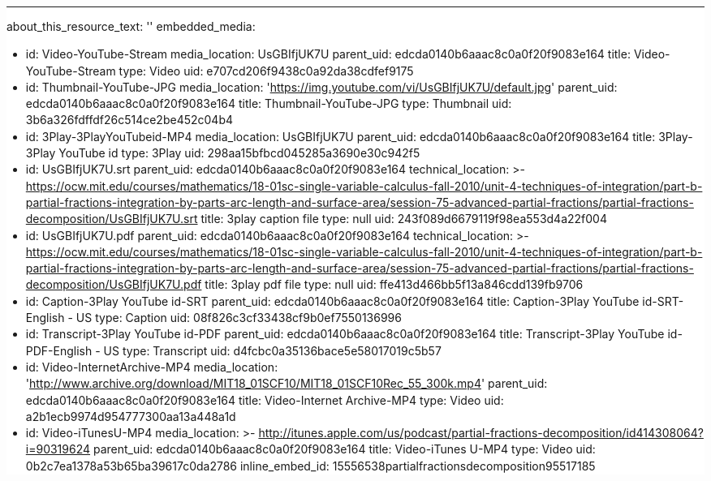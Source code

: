 ---
about_this_resource_text: ''
embedded_media:
  - id: Video-YouTube-Stream
    media_location: UsGBIfjUK7U
    parent_uid: edcda0140b6aaac8c0a0f20f9083e164
    title: Video-YouTube-Stream
    type: Video
    uid: e707cd206f9438c0a92da38cdfef9175
  - id: Thumbnail-YouTube-JPG
    media_location: 'https://img.youtube.com/vi/UsGBIfjUK7U/default.jpg'
    parent_uid: edcda0140b6aaac8c0a0f20f9083e164
    title: Thumbnail-YouTube-JPG
    type: Thumbnail
    uid: 3b6a326fdffdf26c514ce2be452c04b4
  - id: 3Play-3PlayYouTubeid-MP4
    media_location: UsGBIfjUK7U
    parent_uid: edcda0140b6aaac8c0a0f20f9083e164
    title: 3Play-3Play YouTube id
    type: 3Play
    uid: 298aa15bfbcd045285a3690e30c942f5
  - id: UsGBIfjUK7U.srt
    parent_uid: edcda0140b6aaac8c0a0f20f9083e164
    technical_location: >-
      https://ocw.mit.edu/courses/mathematics/18-01sc-single-variable-calculus-fall-2010/unit-4-techniques-of-integration/part-b-partial-fractions-integration-by-parts-arc-length-and-surface-area/session-75-advanced-partial-fractions/partial-fractions-decomposition/UsGBIfjUK7U.srt
    title: 3play caption file
    type: null
    uid: 243f089d6679119f98ea553d4a22f004
  - id: UsGBIfjUK7U.pdf
    parent_uid: edcda0140b6aaac8c0a0f20f9083e164
    technical_location: >-
      https://ocw.mit.edu/courses/mathematics/18-01sc-single-variable-calculus-fall-2010/unit-4-techniques-of-integration/part-b-partial-fractions-integration-by-parts-arc-length-and-surface-area/session-75-advanced-partial-fractions/partial-fractions-decomposition/UsGBIfjUK7U.pdf
    title: 3play pdf file
    type: null
    uid: ffe413d466bb5f13a846cdd139fb9706
  - id: Caption-3Play YouTube id-SRT
    parent_uid: edcda0140b6aaac8c0a0f20f9083e164
    title: Caption-3Play YouTube id-SRT-English - US
    type: Caption
    uid: 08f826c3cf33438cf9b0ef7550136996
  - id: Transcript-3Play YouTube id-PDF
    parent_uid: edcda0140b6aaac8c0a0f20f9083e164
    title: Transcript-3Play YouTube id-PDF-English - US
    type: Transcript
    uid: d4fcbc0a35136bace5e58017019c5b57
  - id: Video-InternetArchive-MP4
    media_location: 'http://www.archive.org/download/MIT18_01SCF10/MIT18_01SCF10Rec_55_300k.mp4'
    parent_uid: edcda0140b6aaac8c0a0f20f9083e164
    title: Video-Internet Archive-MP4
    type: Video
    uid: a2b1ecb9974d954777300aa13a448a1d
  - id: Video-iTunesU-MP4
    media_location: >-
      http://itunes.apple.com/us/podcast/partial-fractions-decomposition/id414308064?i=90319624
    parent_uid: edcda0140b6aaac8c0a0f20f9083e164
    title: Video-iTunes U-MP4
    type: Video
    uid: 0b2c7ea1378a53b65ba39617c0da2786
inline_embed_id: 15556538partialfractionsdecomposition95517185